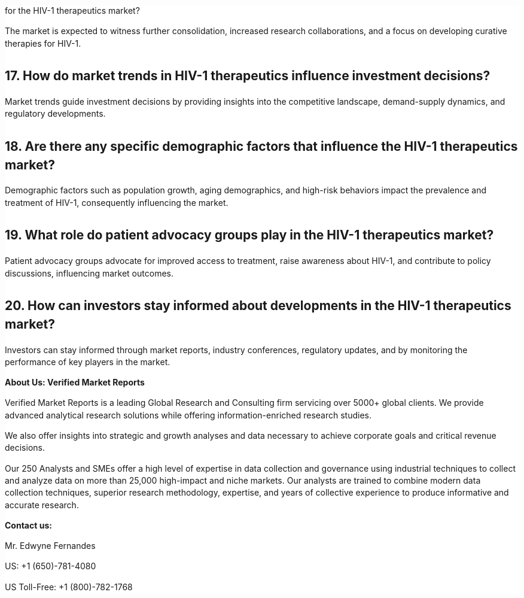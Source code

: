 for the HIV-1 therapeutics market?</h2><p>The market is expected to witness further consolidation, increased research collaborations, and a focus on developing curative therapies for HIV-1.</p><h2>17. How do market trends in HIV-1 therapeutics influence investment decisions?</h2><p>Market trends guide investment decisions by providing insights into the competitive landscape, demand-supply dynamics, and regulatory developments.</p><h2>18. Are there any specific demographic factors that influence the HIV-1 therapeutics market?</h2><p>Demographic factors such as population growth, aging demographics, and high-risk behaviors impact the prevalence and treatment of HIV-1, consequently influencing the market.</p><h2>19. What role do patient advocacy groups play in the HIV-1 therapeutics market?</h2><p>Patient advocacy groups advocate for improved access to treatment, raise awareness about HIV-1, and contribute to policy discussions, influencing market outcomes.</p><h2>20. How can investors stay informed about developments in the HIV-1 therapeutics market?</h2><p>Investors can stay informed through market reports, industry conferences, regulatory updates, and by monitoring the performance of key players in the market.</p></body></html></h3><p id="" class=""><strong>About Us: Verified Market Reports</strong></p><p id="" class="">Verified Market Reports is a leading Global Research and Consulting firm servicing over 5000+ global clients. We provide advanced analytical research solutions while offering information-enriched research studies.</p><p id="" class="">We also offer insights into strategic and growth analyses and data necessary to achieve corporate goals and critical revenue decisions.</p><p id="" class="">Our 250 Analysts and SMEs offer a high level of expertise in data collection and governance using industrial techniques to collect and analyze data on more than 25,000 high-impact and niche markets. Our analysts are trained to combine modern data collection techniques, superior research methodology, expertise, and years of collective experience to produce informative and accurate research.</p><p id="" class=""><strong>Contact us:</strong></p><p id="" class="">Mr. Edwyne Fernandes</p><p id="" class="">US: +1 (650)-781-4080</p><p id="" class="">US Toll-Free: +1 (800)-782-1768</p>
